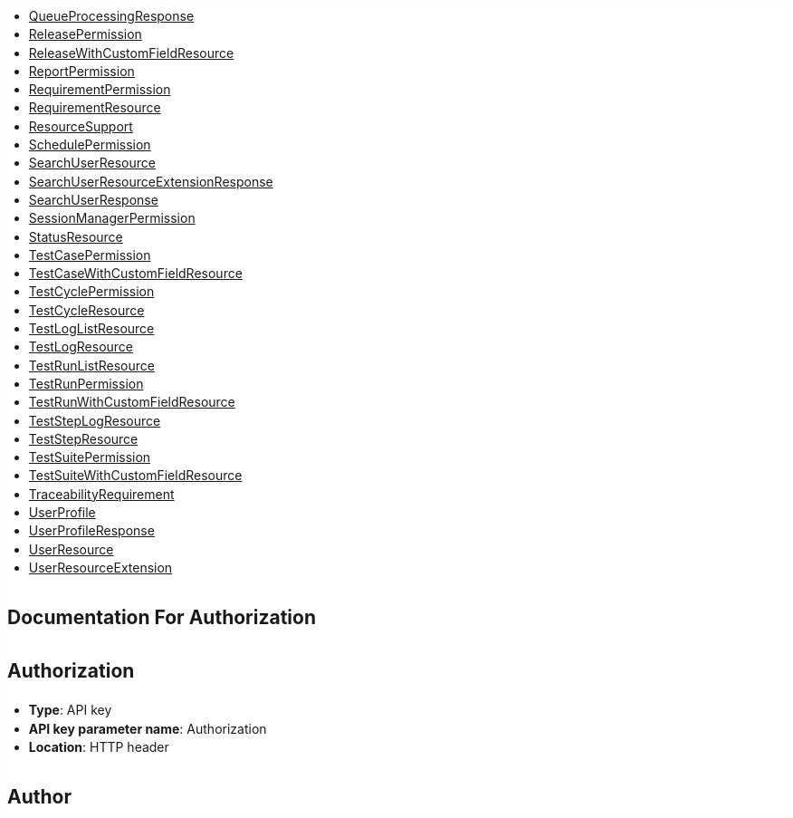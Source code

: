  - [QueueProcessingResponse](docs/QueueProcessingResponse.md)
 - [ReleasePermission](docs/ReleasePermission.md)
 - [ReleaseWithCustomFieldResource](docs/ReleaseWithCustomFieldResource.md)
 - [ReportPermission](docs/ReportPermission.md)
 - [RequirementPermission](docs/RequirementPermission.md)
 - [RequirementResource](docs/RequirementResource.md)
 - [ResourceSupport](docs/ResourceSupport.md)
 - [SchedulePermission](docs/SchedulePermission.md)
 - [SearchUserResource](docs/SearchUserResource.md)
 - [SearchUserResourceExtensionResponse](docs/SearchUserResourceExtensionResponse.md)
 - [SearchUserResponse](docs/SearchUserResponse.md)
 - [SessionManagerPermission](docs/SessionManagerPermission.md)
 - [StatusResource](docs/StatusResource.md)
 - [TestCasePermission](docs/TestCasePermission.md)
 - [TestCaseWithCustomFieldResource](docs/TestCaseWithCustomFieldResource.md)
 - [TestCyclePermission](docs/TestCyclePermission.md)
 - [TestCycleResource](docs/TestCycleResource.md)
 - [TestLogListResource](docs/TestLogListResource.md)
 - [TestLogResource](docs/TestLogResource.md)
 - [TestRunListResource](docs/TestRunListResource.md)
 - [TestRunPermission](docs/TestRunPermission.md)
 - [TestRunWithCustomFieldResource](docs/TestRunWithCustomFieldResource.md)
 - [TestStepLogResource](docs/TestStepLogResource.md)
 - [TestStepResource](docs/TestStepResource.md)
 - [TestSuitePermission](docs/TestSuitePermission.md)
 - [TestSuiteWithCustomFieldResource](docs/TestSuiteWithCustomFieldResource.md)
 - [TraceabilityRequirement](docs/TraceabilityRequirement.md)
 - [UserProfile](docs/UserProfile.md)
 - [UserProfileResponse](docs/UserProfileResponse.md)
 - [UserResource](docs/UserResource.md)
 - [UserResourceExtension](docs/UserResourceExtension.md)


## Documentation For Authorization


## Authorization

- **Type**: API key
- **API key parameter name**: Authorization
- **Location**: HTTP header


## Author



